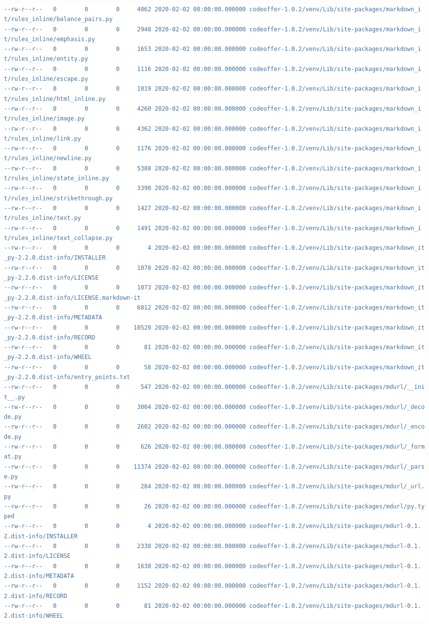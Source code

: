 ```diff
--rw-r--r--   0        0        0     4062 2020-02-02 00:00:00.000000 codeoffer-1.0.2/venv/Lib/site-packages/markdown_it/rules_inline/balance_pairs.py
--rw-r--r--   0        0        0     2948 2020-02-02 00:00:00.000000 codeoffer-1.0.2/venv/Lib/site-packages/markdown_it/rules_inline/emphasis.py
--rw-r--r--   0        0        0     1653 2020-02-02 00:00:00.000000 codeoffer-1.0.2/venv/Lib/site-packages/markdown_it/rules_inline/entity.py
--rw-r--r--   0        0        0     1116 2020-02-02 00:00:00.000000 codeoffer-1.0.2/venv/Lib/site-packages/markdown_it/rules_inline/escape.py
--rw-r--r--   0        0        0     1019 2020-02-02 00:00:00.000000 codeoffer-1.0.2/venv/Lib/site-packages/markdown_it/rules_inline/html_inline.py
--rw-r--r--   0        0        0     4260 2020-02-02 00:00:00.000000 codeoffer-1.0.2/venv/Lib/site-packages/markdown_it/rules_inline/image.py
--rw-r--r--   0        0        0     4362 2020-02-02 00:00:00.000000 codeoffer-1.0.2/venv/Lib/site-packages/markdown_it/rules_inline/link.py
--rw-r--r--   0        0        0     1176 2020-02-02 00:00:00.000000 codeoffer-1.0.2/venv/Lib/site-packages/markdown_it/rules_inline/newline.py
--rw-r--r--   0        0        0     5388 2020-02-02 00:00:00.000000 codeoffer-1.0.2/venv/Lib/site-packages/markdown_it/rules_inline/state_inline.py
--rw-r--r--   0        0        0     3390 2020-02-02 00:00:00.000000 codeoffer-1.0.2/venv/Lib/site-packages/markdown_it/rules_inline/strikethrough.py
--rw-r--r--   0        0        0     1427 2020-02-02 00:00:00.000000 codeoffer-1.0.2/venv/Lib/site-packages/markdown_it/rules_inline/text.py
--rw-r--r--   0        0        0     1491 2020-02-02 00:00:00.000000 codeoffer-1.0.2/venv/Lib/site-packages/markdown_it/rules_inline/text_collapse.py
--rw-r--r--   0        0        0        4 2020-02-02 00:00:00.000000 codeoffer-1.0.2/venv/Lib/site-packages/markdown_it_py-2.2.0.dist-info/INSTALLER
--rw-r--r--   0        0        0     1078 2020-02-02 00:00:00.000000 codeoffer-1.0.2/venv/Lib/site-packages/markdown_it_py-2.2.0.dist-info/LICENSE
--rw-r--r--   0        0        0     1073 2020-02-02 00:00:00.000000 codeoffer-1.0.2/venv/Lib/site-packages/markdown_it_py-2.2.0.dist-info/LICENSE.markdown-it
--rw-r--r--   0        0        0     6812 2020-02-02 00:00:00.000000 codeoffer-1.0.2/venv/Lib/site-packages/markdown_it_py-2.2.0.dist-info/METADATA
--rw-r--r--   0        0        0    10520 2020-02-02 00:00:00.000000 codeoffer-1.0.2/venv/Lib/site-packages/markdown_it_py-2.2.0.dist-info/RECORD
--rw-r--r--   0        0        0       81 2020-02-02 00:00:00.000000 codeoffer-1.0.2/venv/Lib/site-packages/markdown_it_py-2.2.0.dist-info/WHEEL
--rw-r--r--   0        0        0       58 2020-02-02 00:00:00.000000 codeoffer-1.0.2/venv/Lib/site-packages/markdown_it_py-2.2.0.dist-info/entry_points.txt
--rw-r--r--   0        0        0      547 2020-02-02 00:00:00.000000 codeoffer-1.0.2/venv/Lib/site-packages/mdurl/__init__.py
--rw-r--r--   0        0        0     3004 2020-02-02 00:00:00.000000 codeoffer-1.0.2/venv/Lib/site-packages/mdurl/_decode.py
--rw-r--r--   0        0        0     2602 2020-02-02 00:00:00.000000 codeoffer-1.0.2/venv/Lib/site-packages/mdurl/_encode.py
--rw-r--r--   0        0        0      626 2020-02-02 00:00:00.000000 codeoffer-1.0.2/venv/Lib/site-packages/mdurl/_format.py
--rw-r--r--   0        0        0    11374 2020-02-02 00:00:00.000000 codeoffer-1.0.2/venv/Lib/site-packages/mdurl/_parse.py
--rw-r--r--   0        0        0      284 2020-02-02 00:00:00.000000 codeoffer-1.0.2/venv/Lib/site-packages/mdurl/_url.py
--rw-r--r--   0        0        0       26 2020-02-02 00:00:00.000000 codeoffer-1.0.2/venv/Lib/site-packages/mdurl/py.typed
--rw-r--r--   0        0        0        4 2020-02-02 00:00:00.000000 codeoffer-1.0.2/venv/Lib/site-packages/mdurl-0.1.2.dist-info/INSTALLER
--rw-r--r--   0        0        0     2338 2020-02-02 00:00:00.000000 codeoffer-1.0.2/venv/Lib/site-packages/mdurl-0.1.2.dist-info/LICENSE
--rw-r--r--   0        0        0     1638 2020-02-02 00:00:00.000000 codeoffer-1.0.2/venv/Lib/site-packages/mdurl-0.1.2.dist-info/METADATA
--rw-r--r--   0        0        0     1152 2020-02-02 00:00:00.000000 codeoffer-1.0.2/venv/Lib/site-packages/mdurl-0.1.2.dist-info/RECORD
--rw-r--r--   0        0        0       81 2020-02-02 00:00:00.000000 codeoffer-1.0.2/venv/Lib/site-packages/mdurl-0.1.2.dist-info/WHEEL
```